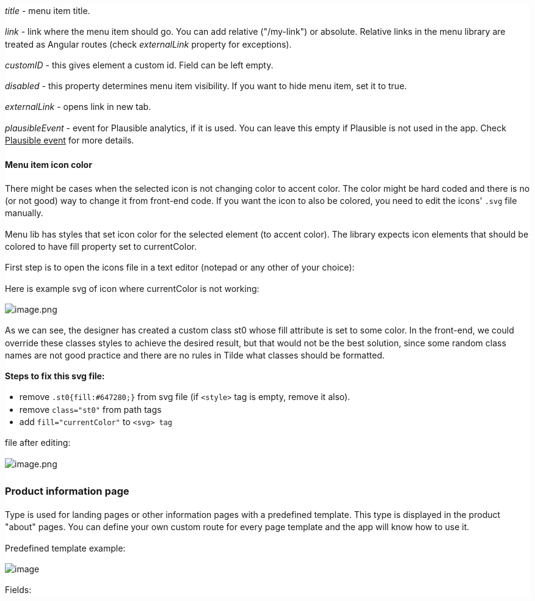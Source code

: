 *title* - menu item title.

*link* - link where the menu item should go. You can add relative ("/my-link") or absolute. Relative links in the menu library are treated as Angular routes (check 
_externalLink_ property for exceptions). 

*customID* - this gives element a custom id. Field can be left empty.

*disabled* - this property determines menu item visibility. If you want to hide menu item, set it to true.

*externalLink* - opens link in new tab.

*plausibleEvent* - event for Plausible analytics, if it is used. You can leave this empty if Plausible is not used in the app. Check [Plausible event](#plausible-event) for more details. 

#### Menu item icon color

There might be cases when the selected icon is not changing color to accent color. The color might be hard coded and there is no (or not good) way to change it from front-end code. If you want the icon to also be colored, you need to edit the icons' `.svg` file manually.

Menu lib has styles that set icon color for the selected element (to accent color). The library expects icon elements that should be colored to have fill property set to currentColor.

First step is to open the icons file in a text editor (notepad or any other of your choice):

Here is example svg of icon where currentColor is not working:

![image.png](./attachments/strapi-manual/menu-item-incorrect-svg.png)

As we can see,  the designer has created a custom class st0 whose fill attribute is set to some color. In the front-end, we could override these classes styles to achieve the desired result, but that would not be the best solution, since some random class names are not good practice and there are no rules in Tilde what classes should be formatted.

**Steps to fix this svg file:**

+ remove 
`.st0{fill:#647280;}` from svg file (if `<style>` tag is empty, remove it also).
+ remove `class="st0"` from path tags
+ add `fill="currentColor"` to `<svg> tag`

file after editing:

![image.png](./attachments/strapi-manual/menu-item-correct-svg.png)

### Product information page

Type is used for landing pages or other information pages with a predefined template. 
This type is displayed in the product "about" pages. You can define your own custom route for every page template and the app will know how to use it.

Predefined template example:

![image](./attachments/strapi-manual/product-information-page-template.png)

Fields:
